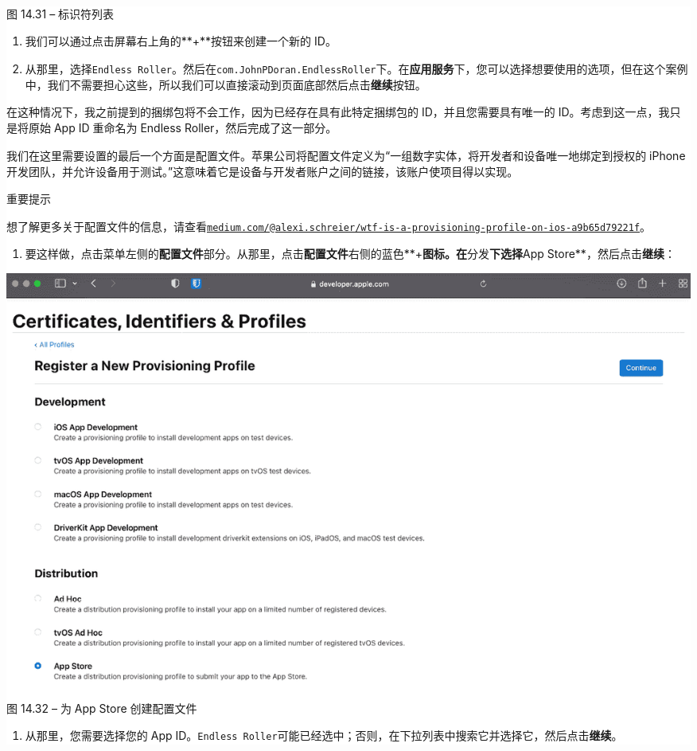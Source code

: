 图 14.31 – 标识符列表

1.  我们可以通过点击屏幕右上角的**+**按钮来创建一个新的 ID。

1.  从那里，选择`Endless Roller`。然后在`com.JohnPDoran.EndlessRoller`下。在**应用服务**下，您可以选择想要使用的选项，但在这个案例中，我们不需要担心这些，所以我们可以直接滚动到页面底部然后点击**继续**按钮。

在这种情况下，我之前提到的捆绑包将不会工作，因为已经存在具有此特定捆绑包的 ID，并且您需要具有唯一的 ID。考虑到这一点，我只是将原始 App ID 重命名为 Endless Roller，然后完成了这一部分。

我们在这里需要设置的最后一个方面是配置文件。苹果公司将配置文件定义为“一组数字实体，将开发者和设备唯一地绑定到授权的 iPhone 开发团队，并允许设备用于测试。”这意味着它是设备与开发者账户之间的链接，该账户使项目得以实现。

重要提示

想了解更多关于配置文件的信息，请查看[`medium.com/@alexi.schreier/wtf-is-a-provisioning-profile-on-ios-a9b65d79221f`](https://medium.com/@alexi.schreier/wtf-is-a-provisioning-profile-on-ios-a9b65d79221f)。

1.  要这样做，点击菜单左侧的**配置文件**部分。从那里，点击**配置文件**右侧的蓝色**+**图标。在**分发**下选择**App Store**，然后点击**继续**：

![图 14.32 – 为 App Store 创建配置文件](img/B18868_14_32.jpg)

图 14.32 – 为 App Store 创建配置文件

1.  从那里，您需要选择您的 App ID。`Endless Roller`可能已经选中；否则，在下拉列表中搜索它并选择它，然后点击**继续**。
